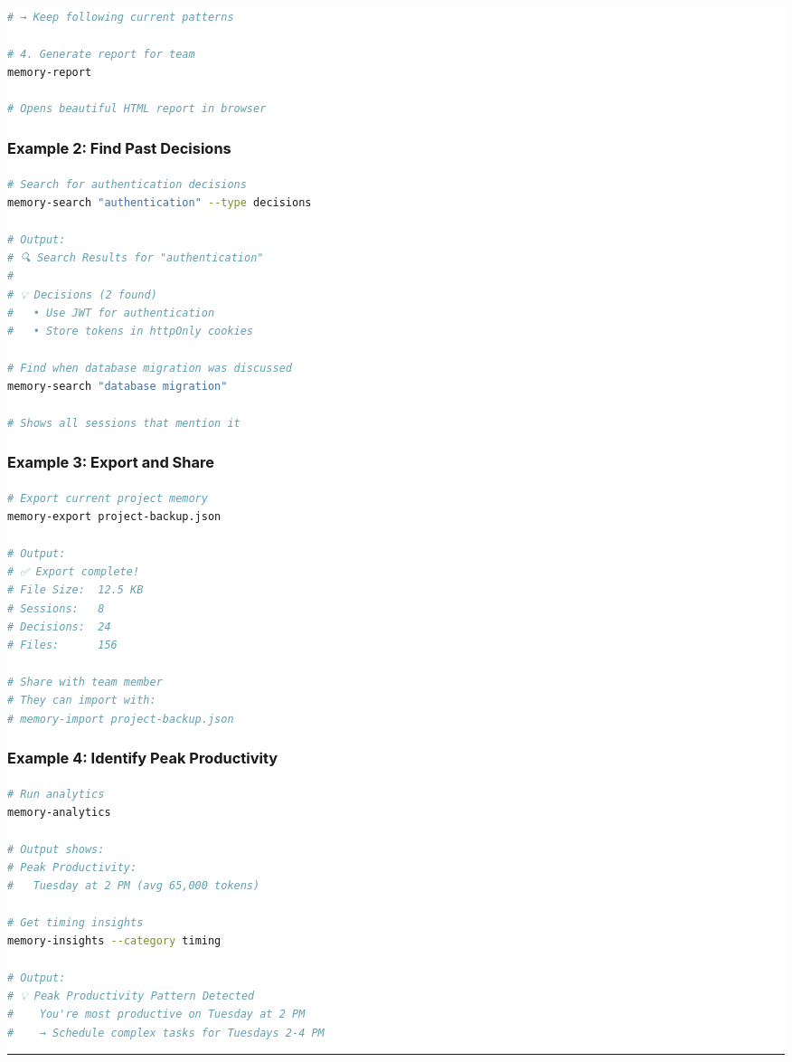```bash
# → Keep following current patterns

# 4. Generate report for team
memory-report

# Opens beautiful HTML report in browser
```

### Example 2: Find Past Decisions

```bash
# Search for authentication decisions
memory-search "authentication" --type decisions

# Output:
# 🔍 Search Results for "authentication"
#
# 💡 Decisions (2 found)
#   • Use JWT for authentication
#   • Store tokens in httpOnly cookies

# Find when database migration was discussed
memory-search "database migration"

# Shows all sessions that mention it
```

### Example 3: Export and Share

```bash
# Export current project memory
memory-export project-backup.json

# Output:
# ✅ Export complete!
# File Size:  12.5 KB
# Sessions:   8
# Decisions:  24
# Files:      156

# Share with team member
# They can import with:
# memory-import project-backup.json
```

### Example 4: Identify Peak Productivity

```bash
# Run analytics
memory-analytics

# Output shows:
# Peak Productivity:
#   Tuesday at 2 PM (avg 65,000 tokens)

# Get timing insights
memory-insights --category timing

# Output:
# 💡 Peak Productivity Pattern Detected
#    You're most productive on Tuesday at 2 PM
#    → Schedule complex tasks for Tuesdays 2-4 PM
```

---
